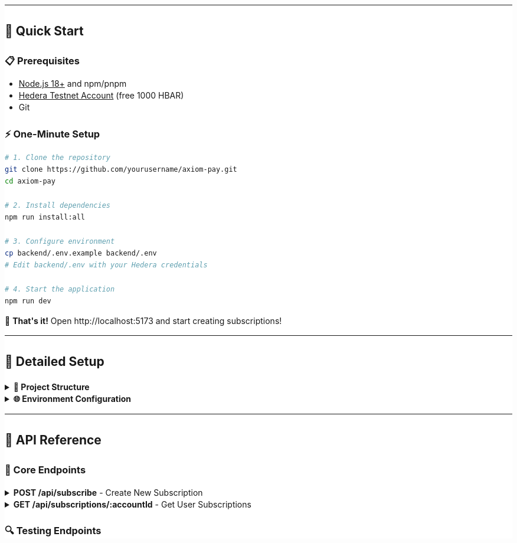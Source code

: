 </div>

---

## 🚀 Quick Start

### 📋 Prerequisites

- [Node.js 18+](https://nodejs.org/) and npm/pnpm
- [Hedera Testnet Account](https://portal.hedera.com) (free 1000 HBAR)
- Git

### ⚡ One-Minute Setup

```bash
# 1. Clone the repository
git clone https://github.com/yourusername/axiom-pay.git
cd axiom-pay

# 2. Install dependencies
npm run install:all

# 3. Configure environment
cp backend/.env.example backend/.env
# Edit backend/.env with your Hedera credentials

# 4. Start the application
npm run dev
```

🎉 **That's it!** Open http://localhost:5173 and start creating subscriptions!

---

## 🔧 Detailed Setup

<details><summary><b>📁 Project Structure</b></summary></details>

<details><summary><b>🌐 Environment Configuration</b></summary></details>

---

## 📡 API Reference

### 🔄 Core Endpoints

<details><summary><b>POST /api/subscribe</b> - Create New Subscription</summary></details>

<details><summary><b>GET /api/subscriptions/:accountId</b> - Get User Subscriptions</summary></details>

### 🔍 Testing Endpoints
